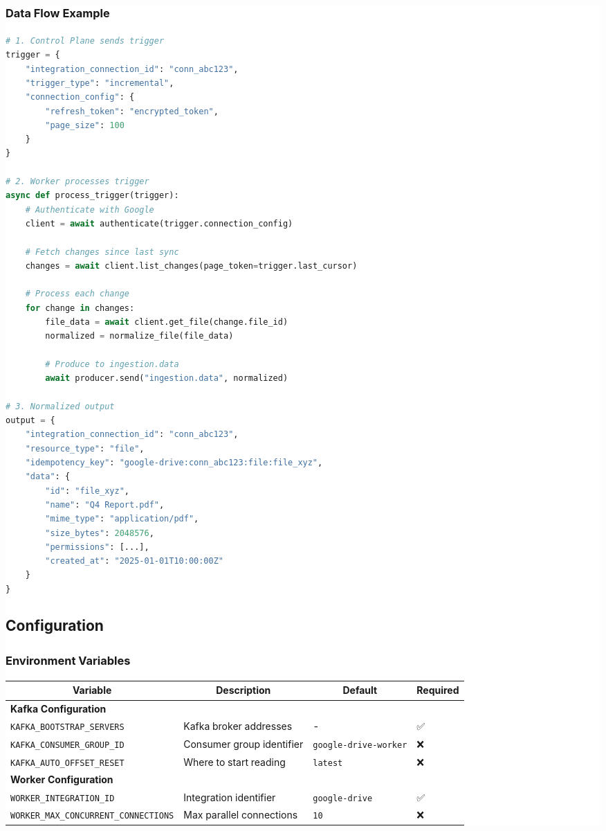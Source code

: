 ### Data Flow Example

```python
# 1. Control Plane sends trigger
trigger = {
    "integration_connection_id": "conn_abc123",
    "trigger_type": "incremental",
    "connection_config": {
        "refresh_token": "encrypted_token",
        "page_size": 100
    }
}

# 2. Worker processes trigger
async def process_trigger(trigger):
    # Authenticate with Google
    client = await authenticate(trigger.connection_config)

    # Fetch changes since last sync
    changes = await client.list_changes(page_token=trigger.last_cursor)

    # Process each change
    for change in changes:
        file_data = await client.get_file(change.file_id)
        normalized = normalize_file(file_data)

        # Produce to ingestion.data
        await producer.send("ingestion.data", normalized)

# 3. Normalized output
output = {
    "integration_connection_id": "conn_abc123",
    "resource_type": "file",
    "idempotency_key": "google-drive:conn_abc123:file:file_xyz",
    "data": {
        "id": "file_xyz",
        "name": "Q4 Report.pdf",
        "mime_type": "application/pdf",
        "size_bytes": 2048576,
        "permissions": [...],
        "created_at": "2025-01-01T10:00:00Z"
    }
}
```

## Configuration

### Environment Variables

| Variable | Description | Default | Required |
|----------|-------------|---------|----------|
| **Kafka Configuration** |
| `KAFKA_BOOTSTRAP_SERVERS` | Kafka broker addresses | - | ✅ |
| `KAFKA_CONSUMER_GROUP_ID` | Consumer group identifier | `google-drive-worker` | ❌ |
| `KAFKA_AUTO_OFFSET_RESET` | Where to start reading | `latest` | ❌ |
| **Worker Configuration** |
| `WORKER_INTEGRATION_ID` | Integration identifier | `google-drive` | ✅ |
| `WORKER_MAX_CONCURRENT_CONNECTIONS` | Max parallel connections | `10` | ❌ |
